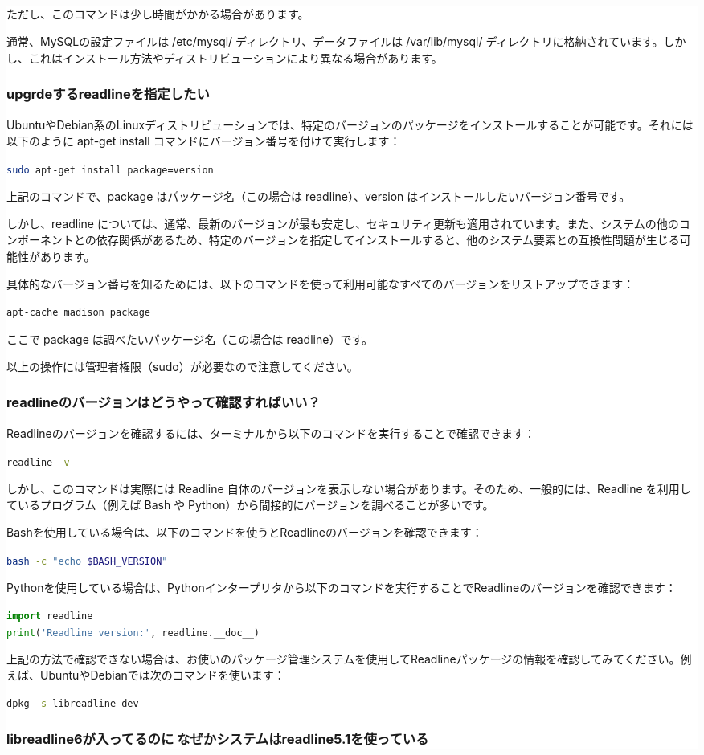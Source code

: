 ただし、このコマンドは少し時間がかかる場合があります。

通常、MySQLの設定ファイルは /etc/mysql/ ディレクトリ、データファイルは /var/lib/mysql/ ディレクトリに格納されています。しかし、これはインストール方法やディストリビューションにより異なる場合があります。

### upgrdeするreadlineを指定したい

UbuntuやDebian系のLinuxディストリビューションでは、特定のバージョンのパッケージをインストールすることが可能です。それには以下のように apt-get install コマンドにバージョン番号を付けて実行します：

```bash
sudo apt-get install package=version
```

上記のコマンドで、package はパッケージ名（この場合は readline）、version はインストールしたいバージョン番号です。

しかし、readline については、通常、最新のバージョンが最も安定し、セキュリティ更新も適用されています。また、システムの他のコンポーネントとの依存関係があるため、特定のバージョンを指定してインストールすると、他のシステム要素との互換性問題が生じる可能性があります。

具体的なバージョン番号を知るためには、以下のコマンドを使って利用可能なすべてのバージョンをリストアップできます：

```bash
apt-cache madison package
```

ここで package は調べたいパッケージ名（この場合は readline）です。

以上の操作には管理者権限（sudo）が必要なので注意してください。

### readlineのバージョンはどうやって確認すればいい？

Readlineのバージョンを確認するには、ターミナルから以下のコマンドを実行することで確認できます：

```bash
readline -v
```

しかし、このコマンドは実際には Readline 自体のバージョンを表示しない場合があります。そのため、一般的には、Readline を利用しているプログラム（例えば Bash や Python）から間接的にバージョンを調べることが多いです。

Bashを使用している場合は、以下のコマンドを使うとReadlineのバージョンを確認できます：

```bash
bash -c "echo $BASH_VERSION"
```

Pythonを使用している場合は、Pythonインタープリタから以下のコマンドを実行することでReadlineのバージョンを確認できます：

```python
import readline
print('Readline version:', readline.__doc__)
```

上記の方法で確認できない場合は、お使いのパッケージ管理システムを使用してReadlineパッケージの情報を確認してみてください。例えば、UbuntuやDebianでは次のコマンドを使います：

```bash
dpkg -s libreadline-dev
```

### libreadline6が入ってるのに なぜかシステムはreadline5.1を使っている
